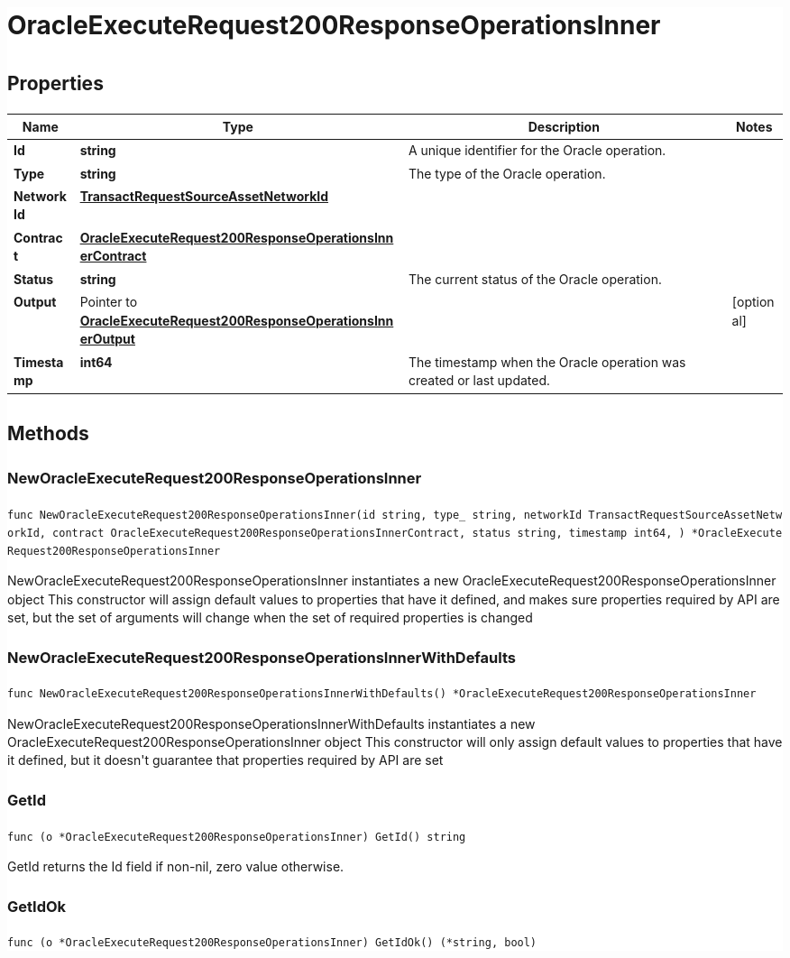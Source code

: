 # OracleExecuteRequest200ResponseOperationsInner

## Properties

Name | Type | Description | Notes
------------ | ------------- | ------------- | -------------
**Id** | **string** | A unique identifier for the Oracle operation. | 
**Type** | **string** | The type of the Oracle operation. | 
**NetworkId** | [**TransactRequestSourceAssetNetworkId**](TransactRequestSourceAssetNetworkId.md) |  | 
**Contract** | [**OracleExecuteRequest200ResponseOperationsInnerContract**](OracleExecuteRequest200ResponseOperationsInnerContract.md) |  | 
**Status** | **string** | The current status of the Oracle operation. | 
**Output** | Pointer to [**OracleExecuteRequest200ResponseOperationsInnerOutput**](OracleExecuteRequest200ResponseOperationsInnerOutput.md) |  | [optional] 
**Timestamp** | **int64** | The timestamp when the Oracle operation was created or last updated. | 

## Methods

### NewOracleExecuteRequest200ResponseOperationsInner

`func NewOracleExecuteRequest200ResponseOperationsInner(id string, type_ string, networkId TransactRequestSourceAssetNetworkId, contract OracleExecuteRequest200ResponseOperationsInnerContract, status string, timestamp int64, ) *OracleExecuteRequest200ResponseOperationsInner`

NewOracleExecuteRequest200ResponseOperationsInner instantiates a new OracleExecuteRequest200ResponseOperationsInner object
This constructor will assign default values to properties that have it defined,
and makes sure properties required by API are set, but the set of arguments
will change when the set of required properties is changed

### NewOracleExecuteRequest200ResponseOperationsInnerWithDefaults

`func NewOracleExecuteRequest200ResponseOperationsInnerWithDefaults() *OracleExecuteRequest200ResponseOperationsInner`

NewOracleExecuteRequest200ResponseOperationsInnerWithDefaults instantiates a new OracleExecuteRequest200ResponseOperationsInner object
This constructor will only assign default values to properties that have it defined,
but it doesn't guarantee that properties required by API are set

### GetId

`func (o *OracleExecuteRequest200ResponseOperationsInner) GetId() string`

GetId returns the Id field if non-nil, zero value otherwise.

### GetIdOk

`func (o *OracleExecuteRequest200ResponseOperationsInner) GetIdOk() (*string, bool)`
